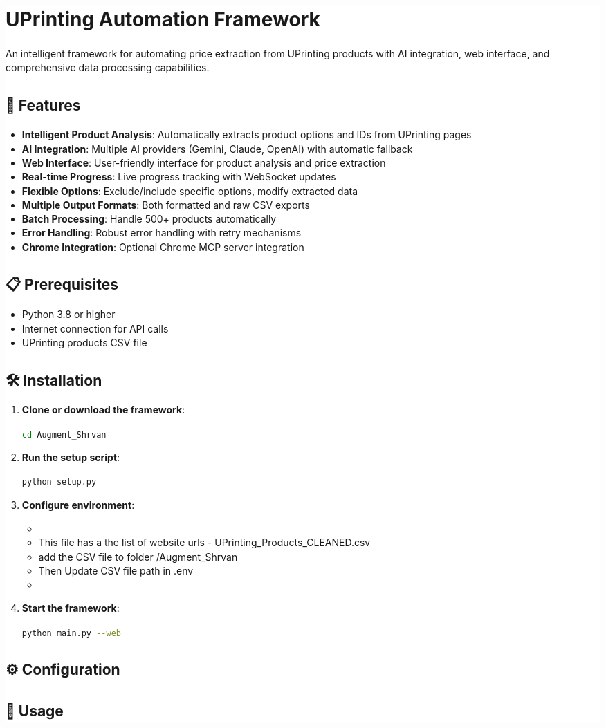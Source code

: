 # UPrinting Automation Framework

An intelligent framework for automating price extraction from UPrinting products with AI integration, web interface, and comprehensive data processing capabilities.

## 🚀 Features

- **Intelligent Product Analysis**: Automatically extracts product options and IDs from UPrinting pages
- **AI Integration**: Multiple AI providers (Gemini, Claude, OpenAI) with automatic fallback
- **Web Interface**: User-friendly interface for product analysis and price extraction
- **Real-time Progress**: Live progress tracking with WebSocket updates
- **Flexible Options**: Exclude/include specific options, modify extracted data
- **Multiple Output Formats**: Both formatted and raw CSV exports
- **Batch Processing**: Handle 500+ products automatically
- **Error Handling**: Robust error handling with retry mechanisms
- **Chrome Integration**: Optional Chrome MCP server integration

## 📋 Prerequisites

- Python 3.8 or higher
- Internet connection for API calls
- UPrinting products CSV file

## 🛠️ Installation

1. **Clone or download the framework**:
   ```bash
   cd Augment_Shrvan
   ```

2. **Run the setup script**:
   ```bash
   python setup.py
   ```

3. **Configure environment**:

   - 
   - This file has a the list of website urls - UPrinting_Products_CLEANED.csv
   - add the CSV file to folder /Augment_Shrvan
   - Then Update CSV file path in .env
   - 

4. **Start the framework**:
   ```bash
   python main.py --web
   ```

## ⚙️ Configuration


## 🎯 Usage
